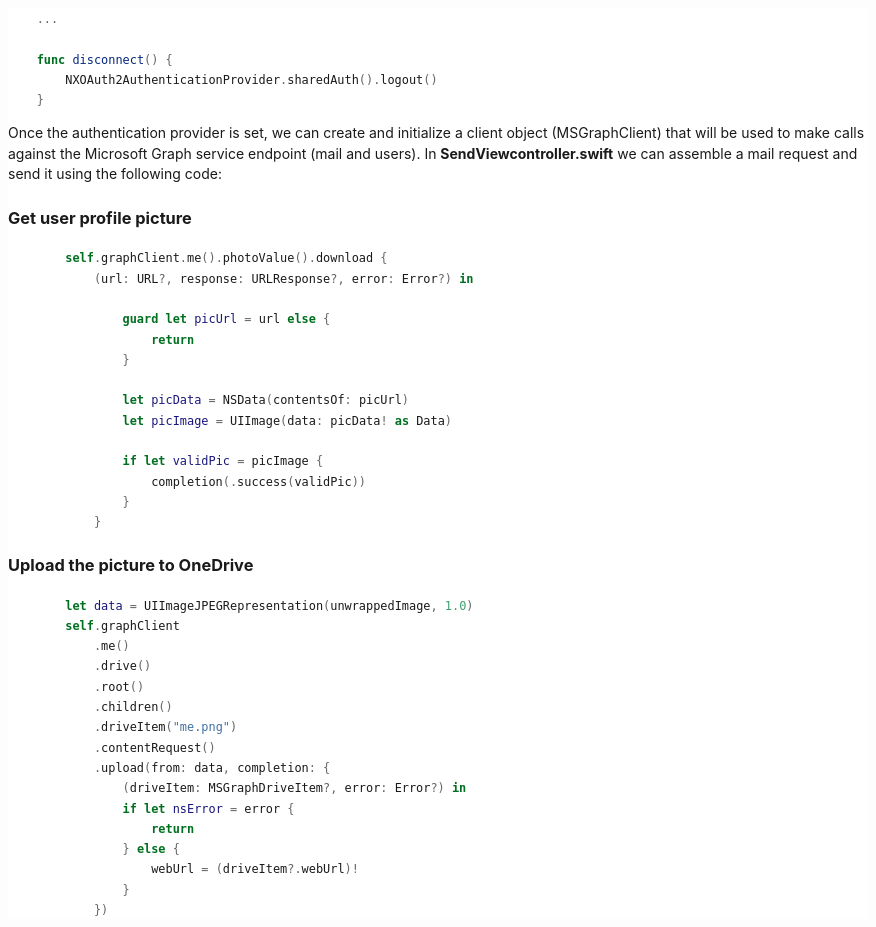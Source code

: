 ```swift
    ...
    
    func disconnect() {
        NXOAuth2AuthenticationProvider.sharedAuth().logout()
    }

```
Once the authentication provider is set, we can create and initialize a client object (MSGraphClient) that will be used to make calls against the Microsoft Graph service endpoint (mail and users). In **SendViewcontroller.swift** we can assemble a mail request and send it using the following code:

### Get user profile picture

```swift
        self.graphClient.me().photoValue().download {
            (url: URL?, response: URLResponse?, error: Error?) in
            
                guard let picUrl = url else {
                    return
                }
            
                let picData = NSData(contentsOf: picUrl)
                let picImage = UIImage(data: picData! as Data)
            
                if let validPic = picImage {
                    completion(.success(validPic))
                }
            }

```
### Upload the picture to OneDrive

```swift
        let data = UIImageJPEGRepresentation(unwrappedImage, 1.0)
        self.graphClient
            .me()
            .drive()
            .root()
            .children()
            .driveItem("me.png")
            .contentRequest()
            .upload(from: data, completion: {
                (driveItem: MSGraphDriveItem?, error: Error?) in
                if let nsError = error {
                    return
                } else {
                    webUrl = (driveItem?.webUrl)!
                }
            })

```
